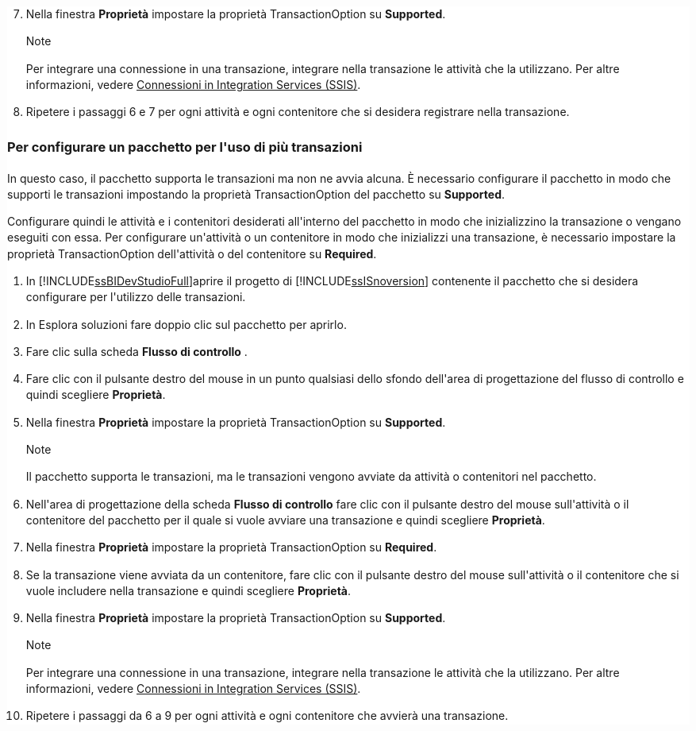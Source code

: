7.  Nella finestra **Proprietà** impostare la proprietà TransactionOption su **Supported**.  
  
    > [!NOTE]  
    >  Per integrare una connessione in una transazione, integrare nella transazione le attività che la utilizzano. Per altre informazioni, vedere [Connessioni in Integration Services &#40;SSIS&#41;](../integration-services/connection-manager/integration-services-ssis-connections.md).  
  
8.  Ripetere i passaggi 6 e 7 per ogni attività e ogni contenitore che si desidera registrare nella transazione.  
  
### <a name="configure-a-package-to-use-multiple-transactions"></a>Per configurare un pacchetto per l'uso di più transazioni  
 In questo caso, il pacchetto supporta le transazioni ma non ne avvia alcuna. È necessario configurare il pacchetto in modo che supporti le transazioni impostando la proprietà TransactionOption del pacchetto su **Supported**.  
  
 Configurare quindi le attività e i contenitori desiderati all'interno del pacchetto in modo che inizializzino la transazione o vengano eseguiti con essa. Per configurare un'attività o un contenitore in modo che inizializzi una transazione, è necessario impostare la proprietà TransactionOption dell'attività o del contenitore su **Required**.   
  
1.  In [!INCLUDE[ssBIDevStudioFull](../includes/ssbidevstudiofull-md.md)]aprire il progetto di [!INCLUDE[ssISnoversion](../includes/ssisnoversion-md.md)] contenente il pacchetto che si desidera configurare per l'utilizzo delle transazioni.  
  
2.  In Esplora soluzioni fare doppio clic sul pacchetto per aprirlo.  
  
3.  Fare clic sulla scheda **Flusso di controllo** .  
  
4.  Fare clic con il pulsante destro del mouse in un punto qualsiasi dello sfondo dell'area di progettazione del flusso di controllo e quindi scegliere **Proprietà**.  
  
5.  Nella finestra **Proprietà** impostare la proprietà TransactionOption su **Supported**.  
  
    > [!NOTE]  
    >  Il pacchetto supporta le transazioni, ma le transazioni vengono avviate da attività o contenitori nel pacchetto.  
  
6.  Nell'area di progettazione della scheda **Flusso di controllo** fare clic con il pulsante destro del mouse sull'attività o il contenitore del pacchetto per il quale si vuole avviare una transazione e quindi scegliere **Proprietà**.  
  
7.  Nella finestra **Proprietà** impostare la proprietà TransactionOption su **Required**.  
  
8.  Se la transazione viene avviata da un contenitore, fare clic con il pulsante destro del mouse sull'attività o il contenitore che si vuole includere nella transazione e quindi scegliere **Proprietà**.  
  
9. Nella finestra **Proprietà** impostare la proprietà TransactionOption su **Supported**.  
  
    > [!NOTE]  
    >  Per integrare una connessione in una transazione, integrare nella transazione le attività che la utilizzano. Per altre informazioni, vedere [Connessioni in Integration Services &#40;SSIS&#41;](../integration-services/connection-manager/integration-services-ssis-connections.md).  
  
10. Ripetere i passaggi da 6 a 9 per ogni attività e ogni contenitore che avvierà una transazione.  
